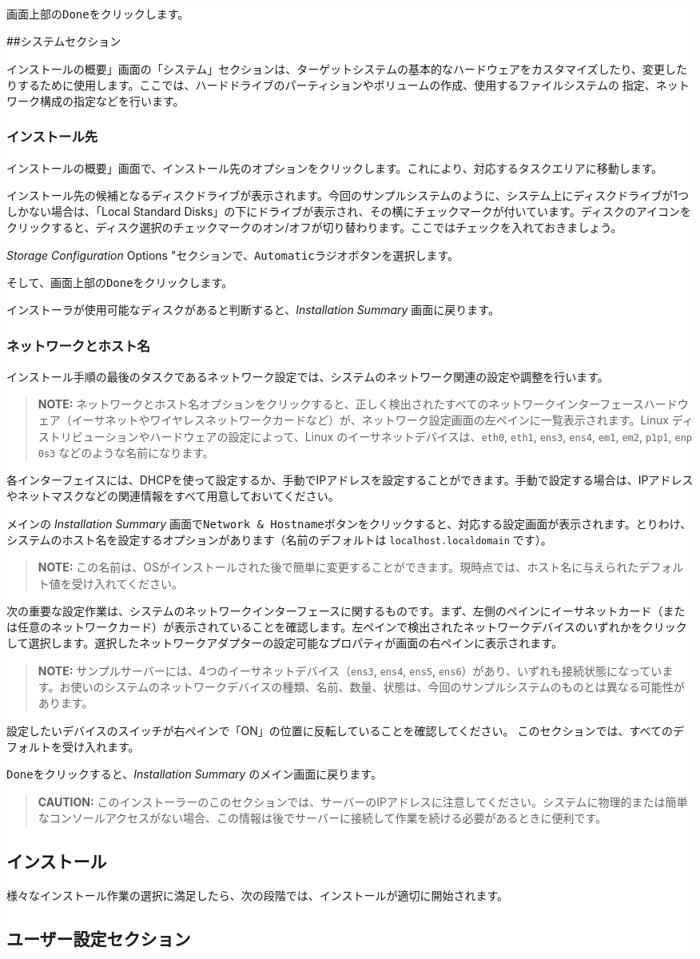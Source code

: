 画面上部の<kbd>Done</kbd>をクリックします。

##システムセクション

インストールの概要」画面の「システム」セクションは、ターゲットシステムの基本的なハードウェアをカスタマイズしたり、変更したりするために使用します。ここでは、ハードドライブのパーティションやボリュームの作成、使用するファイルシステムの 指定、ネットワーク構成の指定などを行います。

### インストール先

インストールの概要」画面で、<kbd>インストール先</kbd>のオプションをクリックします。これにより、対応するタスクエリアに移動します。

インストール先の候補となるディスクドライブが表示されます。今回のサンプルシステムのように、システム上にディスクドライブが1つしかない場合は、「Local Standard Disks」の下にドライブが表示され、その横にチェックマークが付いています。ディスクのアイコンをクリックすると、ディスク選択のチェックマークのオン/オフが切り替わります。ここではチェックを入れておきましょう。

_Storage Configuration_ Options "セクションで、<kbd>Automatic</kbd>ラジオボタンを選択します。

そして、画面上部の<kbd>Done</kbd>をクリックします。

インストーラが使用可能なディスクがあると判断すると、_Installation Summary_ 画面に戻ります。

### ネットワークとホスト名

インストール手順の最後のタスクであるネットワーク設定では、システムのネットワーク関連の設定や調整を行います。

> **NOTE:**  <kbd>ネットワークとホスト名</kbd>オプションをクリックすると、正しく検出されたすべてのネットワークインターフェースハードウェア（イーサネットやワイヤレスネットワークカードなど）が、ネットワーク設定画面の左ペインに一覧表示されます。Linux ディストリビューションやハードウェアの設定によって、Linux のイーサネットデバイスは、`eth0`, `eth1`, `ens3`, `ens4`, `em1`, `em2`, `p1p1`, `enp0s3` などのような名前になります。

各インターフェイスには、DHCPを使って設定するか、手動でIPアドレスを設定することができます。手動で設定する場合は、IPアドレスやネットマスクなどの関連情報をすべて用意しておいてください。

メインの _Installation Summary_ 画面で<kbd>Network & Hostname</kbd>ボタンをクリックすると、対応する設定画面が表示されます。とりわけ、システムのホスト名を設定するオプションがあります（名前のデフォルトは `localhost.localdomain` です）。

> **NOTE:**
> この名前は、OSがインストールされた後で簡単に変更することができます。現時点では、ホスト名に与えられたデフォルト値を受け入れてください。

次の重要な設定作業は、システムのネットワークインターフェースに関するものです。まず、左側のペインにイーサネットカード（または任意のネットワークカード）が表示されていることを確認します。左ペインで検出されたネットワークデバイスのいずれかをクリックして選択します。選択したネットワークアダプターの設定可能なプロパティが画面の右ペインに表示されます。

> **NOTE:**
> サンプルサーバーには、4つのイーサネットデバイス（`ens3`, `ens4`, `ens5`, `ens6`）があり、いずれも接続状態になっています。お使いのシステムのネットワークデバイスの種類、名前、数量、状態は、今回のサンプルシステムのものとは異なる可能性があります。

設定したいデバイスのスイッチが右ペインで「ON」の位置に反転していることを確認してください。
このセクションでは、すべてのデフォルトを受け入れます。

<kbd>Done</kbd>をクリックすると、_Installation Summary_ のメイン画面に戻ります。

> **CAUTION:**
> このインストーラーのこのセクションでは、サーバーのIPアドレスに注意してください。システムに物理的または簡単なコンソールアクセスがない場合、この情報は後でサーバーに接続して作業を続ける必要があるときに便利です。

## インストール

様々なインストール作業の選択に満足したら、次の段階では、インストールが適切に開始されます。

## ユーザー設定セクション
